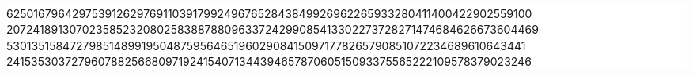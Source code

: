 62501679642975391262976911039179924967652843849926962265933280411400422902559100
20724189130702358523208025838878809633724299085413302273728271474684626673604469
53013515847279851489919504875956465196029084150971778265790851072234689610643441
24153530372796078825668097192415407134439465787060515093375565222109578379023246